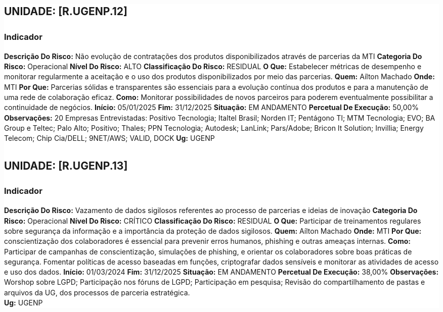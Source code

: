 ## UNIDADE: [R.UGENP.12]

### Indicador

**Descrição Do Risco:** Não evolução de contratações dos produtos disponibilizados através de parcerias da MTI
**Categoria Do Risco:** Operacional
**Nível Do Risco:** ALTO
**Classificação Do Risco:** RESIDUAL
**O Que:** Estabelecer métricas de desempenho e monitorar regularmente a aceitação e o uso dos produtos disponibilizados por meio das parcerias.
**Quem:** Aílton Machado
**Onde:** MTI
**Por Que:** Parcerias sólidas e transparentes são essenciais para a evolução contínua dos produtos e para a manutenção de uma rede de colaboração eficaz.
**Como:** Monitorar possibilidades de novos parceiros para poderem eventualmente possibilitar a continuidade de negócios.
**Início:** 05/01/2025
**Fim:** 31/12/2025
**Situação:** EM ANDAMENTO
**Percetual De Execução:** 50,00%
**Observações:** 20 Empresas Entrevistadas: Positivo Tecnologia; Italtel Brasil; Norden IT; Pentágono TI; MTM Tecnologia; EVO; BA Group e Teltec; Palo Alto;  Positivo; Thales; PPN Tecnologia; Autodesk; LanLink; Pars/Adobe; Bricon It Solution; Invillia; Energy Telecom; Chip Cia/DELL; 9NET/AWS; VALID, DOCK
**Ug:** UGENP

## UNIDADE: [R.UGENP.13]

### Indicador

**Descrição Do Risco:** Vazamento de dados sigilosos referentes ao processo de parcerias e ideias de inovação
**Categoria Do Risco:** Operacional
**Nível Do Risco:** CRÍTICO
**Classificação Do Risco:** RESIDUAL
**O Que:** Participar de treinamentos regulares sobre segurança da informação e a importância da proteção de dados sigilosos.
**Quem:** Aílton Machado
**Onde:** MTI
**Por Que:** conscientização dos colaboradores é essencial para prevenir erros humanos, phishing e outras ameaças internas.
**Como:** Participar de campanhas de conscientização, simulações de phishing, e orientar os colaboradores sobre boas práticas de segurança.                                                                                       Fomentar políticas de acesso baseadas em funções, criptografar dados sensíveis e monitorar as atividades de acesso e uso dos dados.
**Início:** 01/03/2024
**Fim:** 31/12/2025
**Situação:** EM ANDAMENTO
**Percetual De Execução:** 38,00%
**Observações:** Worshop sobre LGPD;                                                  Participação nos fóruns de LGPD;                          Participação em pesquisa;                             Revisão do compartilhamento de pastas e arquivos da UG, dos processos de parceria estratégica.      
**Ug:** UGENP
